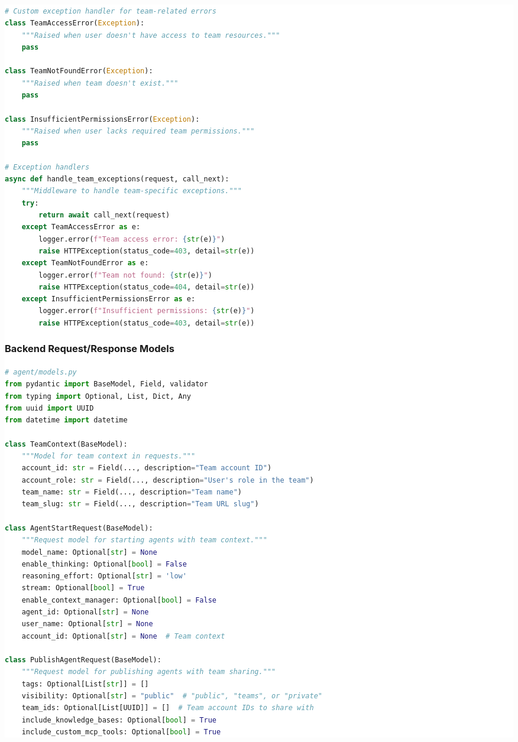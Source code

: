 ```python
# Custom exception handler for team-related errors
class TeamAccessError(Exception):
    """Raised when user doesn't have access to team resources."""
    pass

class TeamNotFoundError(Exception):
    """Raised when team doesn't exist."""
    pass

class InsufficientPermissionsError(Exception):
    """Raised when user lacks required team permissions."""
    pass

# Exception handlers
async def handle_team_exceptions(request, call_next):
    """Middleware to handle team-specific exceptions."""
    try:
        return await call_next(request)
    except TeamAccessError as e:
        logger.error(f"Team access error: {str(e)}")
        raise HTTPException(status_code=403, detail=str(e))
    except TeamNotFoundError as e:
        logger.error(f"Team not found: {str(e)}")
        raise HTTPException(status_code=404, detail=str(e))
    except InsufficientPermissionsError as e:
        logger.error(f"Insufficient permissions: {str(e)}")
        raise HTTPException(status_code=403, detail=str(e))
```

### Backend Request/Response Models

```python
# agent/models.py
from pydantic import BaseModel, Field, validator
from typing import Optional, List, Dict, Any
from uuid import UUID
from datetime import datetime

class TeamContext(BaseModel):
    """Model for team context in requests."""
    account_id: str = Field(..., description="Team account ID")
    account_role: str = Field(..., description="User's role in the team")
    team_name: str = Field(..., description="Team name")
    team_slug: str = Field(..., description="Team URL slug")

class AgentStartRequest(BaseModel):
    """Request model for starting agents with team context."""
    model_name: Optional[str] = None
    enable_thinking: Optional[bool] = False
    reasoning_effort: Optional[str] = 'low'
    stream: Optional[bool] = True
    enable_context_manager: Optional[bool] = False
    agent_id: Optional[str] = None
    user_name: Optional[str] = None
    account_id: Optional[str] = None  # Team context

class PublishAgentRequest(BaseModel):
    """Request model for publishing agents with team sharing."""
    tags: Optional[List[str]] = []
    visibility: Optional[str] = "public"  # "public", "teams", or "private"
    team_ids: Optional[List[UUID]] = []  # Team account IDs to share with
    include_knowledge_bases: Optional[bool] = True
    include_custom_mcp_tools: Optional[bool] = True
```